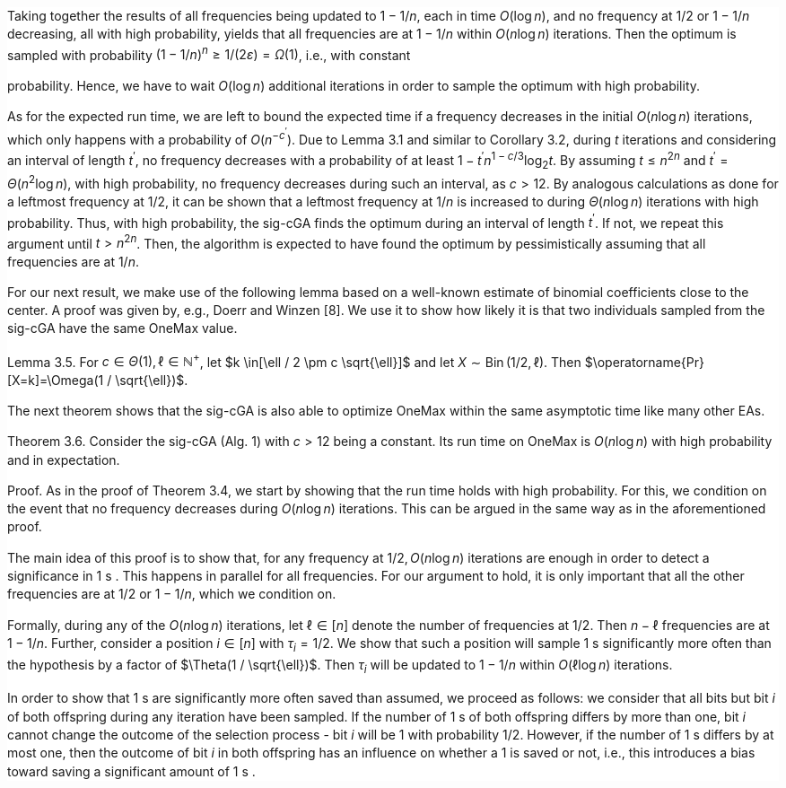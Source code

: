 Taking together the results of all frequencies being updated to $1-1 / n$, each in time $O(\log n)$, and no frequency at $1 / 2$ or $1-1 / n$ decreasing, all with high probability, yields that all frequencies are at $1-1 / n$ within $O(n \log n)$ iterations. Then the optimum is sampled with probability $(1-1 / n)^{n} \geq 1 /(2 \varepsilon)=\Omega(1)$, i.e., with constant

probability. Hence, we have to wait $O(\log n)$ additional iterations in order to sample the optimum with high probability.

As for the expected run time, we are left to bound the expected time if a frequency decreases in the initial $O(n \log n)$ iterations, which only happens with a probability of $O\left(n^{-c^{\prime}}\right)$. Due to Lemma 3.1 and similar to Corollary 3.2, during $t$ iterations and considering an interval of length $t^{\prime}$, no frequency decreases with a probability of at least $1-t^{\prime} n^{1-c / 3} \log _{2} t$. By assuming $t \leq n^{2 n}$ and $t^{\prime}=\Theta\left(n^{2} \log n\right)$, with high probability, no frequency decreases during such an interval, as $c>12$. By analogous calculations as done for a leftmost frequency at $1 / 2$, it can be shown that a leftmost frequency at $1 / n$ is increased to during $\Theta(n \log n)$ iterations with high probability. Thus, with high probability, the sig-cGA finds the optimum during an interval of length $t^{\prime}$. If not, we repeat this argument until $t>n^{2 n}$. Then, the algorithm is expected to have found the optimum by pessimistically assuming that all frequencies are at $1 / n$.

For our next result, we make use of the following lemma based on a well-known estimate of binomial coefficients close to the center. A proof was given by, e.g., Doerr and Winzen [8]. We use it to show how likely it is that two individuals sampled from the sig-cGA have the same OneMax value.

Lemma 3.5. For $c \in \Theta(1), \ell \in \mathbb{N}^{+}$, let $k \in[\ell / 2 \pm c \sqrt{\ell}]$ and let $X \sim \operatorname{Bin}(1 / 2, \ell)$. Then $\operatorname{Pr}[X=k]=\Omega(1 / \sqrt{\ell})$.

The next theorem shows that the sig-cGA is also able to optimize OneMax within the same asymptotic time like many other EAs.

Theorem 3.6. Consider the sig-cGA (Alg. 1) with $c>12$ being a constant. Its run time on OneMax is $O(n \log n)$ with high probability and in expectation.

Proof. As in the proof of Theorem 3.4, we start by showing that the run time holds with high probability. For this, we condition on the event that no frequency decreases during $O(n \log n)$ iterations. This can be argued in the same way as in the aforementioned proof.

The main idea of this proof is to show that, for any frequency at $1 / 2, O(n \log n)$ iterations are enough in order to detect a significance in 1 s . This happens in parallel for all frequencies. For our argument to hold, it is only important that all the other frequencies are at $1 / 2$ or $1-1 / n$, which we condition on.

Formally, during any of the $O(n \log n)$ iterations, let $\ell \in[n]$ denote the number of frequencies at $1 / 2$. Then $n-\ell$ frequencies are at $1-1 / n$. Further, consider a position $i \in[n]$ with $\tau_{i}=1 / 2$. We show that such a position will sample 1 s significantly more often than the hypothesis by a factor of $\Theta(1 / \sqrt{\ell})$. Then $\tau_{i}$ will be updated to $1-1 / n$ within $O(\ell \log n)$ iterations.

In order to show that 1 s are significantly more often saved than assumed, we proceed as follows: we consider that all bits but bit $i$ of both offspring during any iteration have been sampled. If the number of 1 s of both offspring differs by more than one, bit $i$ cannot change the outcome of the selection process - bit $i$ will be 1 with probability $1 / 2$. However, if the number of 1 s differs by at most one, then the outcome of bit $i$ in both offspring has an influence on whether a 1 is saved or not, i.e., this introduces a bias toward saving a significant amount of 1 s .


[^0]:    Permission to make digital or hard copies of all or part of this work for personal or classroom use is granted without fee provided that copies are not made or distributed for profit or commercial advantage and that copies bear this notice and the full citation on the first page. Copyrights for components of this work owned by others than the author(s) must be honored. Abstracting with credit is permitted. To copy otherwise, or republish, to post on servers or to redistribute to lists, requires prior specific permission and/or a fee. Request permissions from permissions@acm.org.
[^1]:    ${ }^{1}$ The results shown for PBIL are the results of UMDA, since the latter is a special case of the former. Wu et al. [26] also analyze PBIL but with worse results.
[^0]:    ${ }^{2}$ Note that balanced only means that a frequency does not change in expectation
[^0]:    ${ }^{7} \mathrm{~A}$ frequency $\tau_{i}$ at one of these two values results in the offspring only having the same bit value at position $i$. Thus, the cGA would not change $\tau_{i}$ anymore.